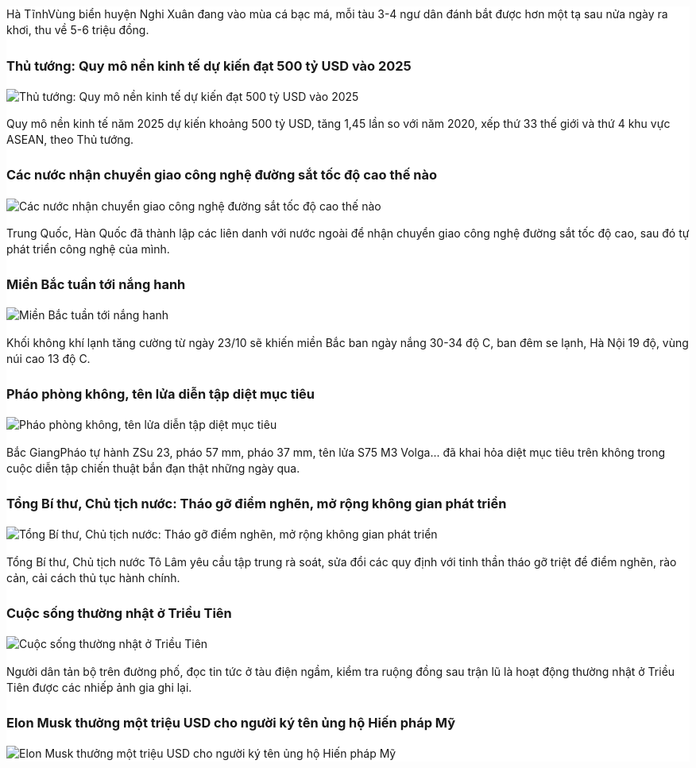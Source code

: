 Hà TĩnhVùng biển huyện Nghi Xuân đang vào mùa cá bạc má, mỗi tàu 3-4 ngư dân đánh bắt được hơn một tạ sau nửa ngày ra khơi, thu về 5-6 triệu đồng.

###  Thủ tướng: Quy mô nền kinh tế dự kiến đạt 500 tỷ USD vào 2025

![Thủ tướng: Quy mô nền kinh tế dự kiến đạt 500 tỷ USD vào 2025]()

Quy mô nền kinh tế năm 2025 dự kiến khoảng 500 tỷ USD, tăng 1,45 lần so với năm 2020, xếp thứ 33 thế giới và thứ 4 khu vực ASEAN, theo Thủ tướng.

###  Các nước nhận chuyển giao công nghệ đường sắt tốc độ cao thế nào

![Các nước nhận chuyển giao công nghệ đường sắt tốc độ cao thế nào]()

Trung Quốc, Hàn Quốc đã thành lập các liên danh với nước ngoài để nhận chuyển giao công nghệ đường sắt tốc độ cao, sau đó tự phát triển công nghệ của mình.

###  Miền Bắc tuần tới nắng hanh

![Miền Bắc tuần tới nắng hanh]()

Khối không khí lạnh tăng cường từ ngày 23/10 sẽ khiến miền Bắc ban ngày nắng 30-34 độ C, ban đêm se lạnh, Hà Nội 19 độ, vùng núi cao 13 độ C.

###  Pháo phòng không, tên lửa diễn tập diệt mục tiêu

![Pháo phòng không, tên lửa diễn tập diệt mục tiêu]()

Bắc GiangPháo tự hành ZSu 23, pháo 57 mm, pháo 37 mm, tên lửa S75 M3 Volga... đã khai hỏa diệt mục tiêu trên không trong cuộc diễn tập chiến thuật bắn đạn thật những ngày qua.

###  Tổng Bí thư, Chủ tịch nước: Tháo gỡ điểm nghẽn, mở rộng không gian phát triển

![Tổng Bí thư, Chủ tịch nước: Tháo gỡ điểm nghẽn, mở rộng không gian phát triển]()

Tổng Bí thư, Chủ tịch nước Tô Lâm yêu cầu tập trung rà soát, sửa đổi các quy định với tinh thần tháo gỡ triệt để điểm nghẽn, rào cản, cải cách thủ tục hành chính.

###  Cuộc sống thường nhật ở Triều Tiên

![Cuộc sống thường nhật ở Triều Tiên]()

Người dân tản bộ trên đường phố, đọc tin tức ở tàu điện ngầm, kiểm tra ruộng đồng sau trận lũ là hoạt động thường nhật ở Triều Tiên được các nhiếp ảnh gia ghi lại.

###  Elon Musk thưởng một triệu USD cho người ký tên ủng hộ Hiến pháp Mỹ

![Elon Musk thưởng một triệu USD cho người ký tên ủng hộ Hiến pháp Mỹ]()
